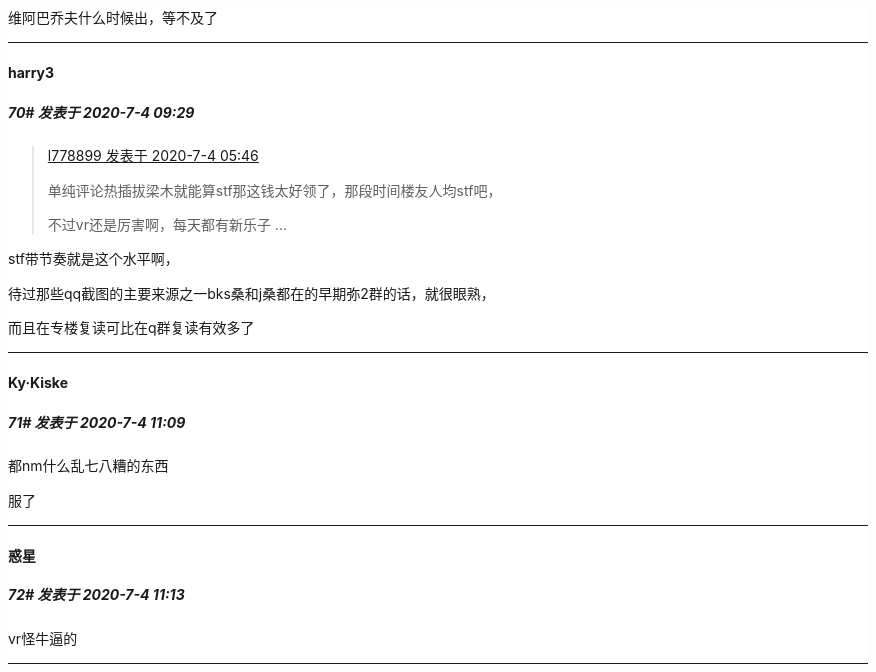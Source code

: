 维阿巴乔夫什么时候出，等不及了







*****

####  harry3  
##### 70#       发表于 2020-7-4 09:29



<blockquote><a href="httphttps://bbs.saraba1st.com/2b/forum.php?mod=redirect&amp;goto=findpost&amp;pid=48059859&amp;ptid=1945691" target="_blank">l778899 发表于 2020-7-4 05:46</a>

单纯评论热插拔梁木就能算stf那这钱太好领了，那段时间楼友人均stf吧，

不过vr还是厉害啊，每天都有新乐子 ...</blockquote>
stf带节奏就是这个水平啊，

待过那些qq截图的主要来源之一bks桑和j桑都在的早期弥2群的话，就很眼熟，

而且在专楼复读可比在q群复读有效多了








*****

####  Ky·Kiske  
##### 71#       发表于 2020-7-4 11:09




都nm什么乱七八糟的东西

服了







*****

####  惑星  
##### 72#       发表于 2020-7-4 11:13




vr怪牛逼的







*****
